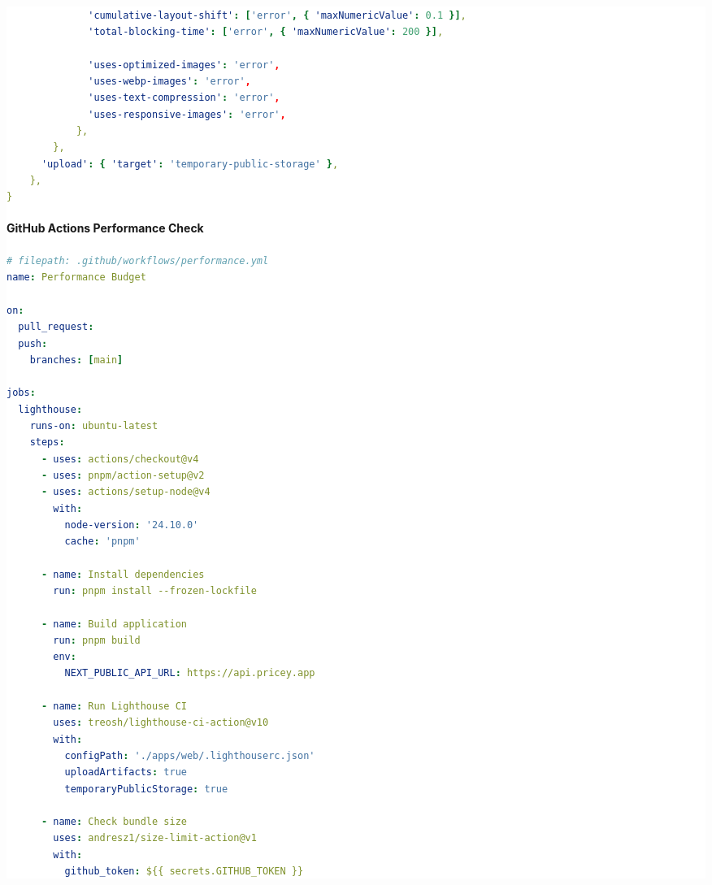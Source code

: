 ```yaml
              'cumulative-layout-shift': ['error', { 'maxNumericValue': 0.1 }],
              'total-blocking-time': ['error', { 'maxNumericValue': 200 }],

              'uses-optimized-images': 'error',
              'uses-webp-images': 'error',
              'uses-text-compression': 'error',
              'uses-responsive-images': 'error',
            },
        },
      'upload': { 'target': 'temporary-public-storage' },
    },
}
```

#### GitHub Actions Performance Check

```yaml
# filepath: .github/workflows/performance.yml
name: Performance Budget

on:
  pull_request:
  push:
    branches: [main]

jobs:
  lighthouse:
    runs-on: ubuntu-latest
    steps:
      - uses: actions/checkout@v4
      - uses: pnpm/action-setup@v2
      - uses: actions/setup-node@v4
        with:
          node-version: '24.10.0'
          cache: 'pnpm'

      - name: Install dependencies
        run: pnpm install --frozen-lockfile

      - name: Build application
        run: pnpm build
        env:
          NEXT_PUBLIC_API_URL: https://api.pricey.app

      - name: Run Lighthouse CI
        uses: treosh/lighthouse-ci-action@v10
        with:
          configPath: './apps/web/.lighthouserc.json'
          uploadArtifacts: true
          temporaryPublicStorage: true

      - name: Check bundle size
        uses: andresz1/size-limit-action@v1
        with:
          github_token: ${{ secrets.GITHUB_TOKEN }}
```

